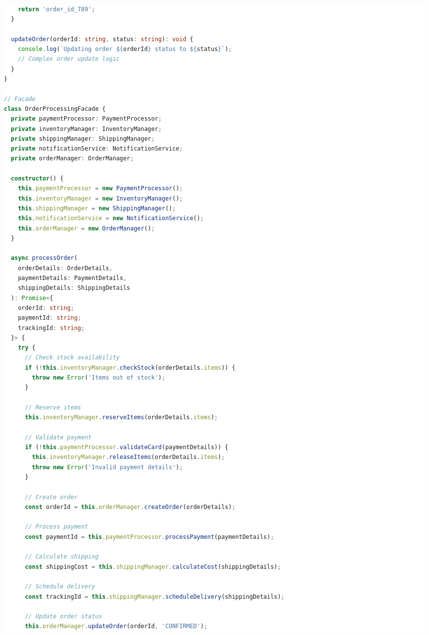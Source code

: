 ```typescript
    return 'order_id_789';
  }
  
  updateOrder(orderId: string, status: string): void {
    console.log(`Updating order ${orderId} status to ${status}`);
    // Complex order update logic
  }
}

// Facade
class OrderProcessingFacade {
  private paymentProcessor: PaymentProcessor;
  private inventoryManager: InventoryManager;
  private shippingManager: ShippingManager;
  private notificationService: NotificationService;
  private orderManager: OrderManager;
  
  constructor() {
    this.paymentProcessor = new PaymentProcessor();
    this.inventoryManager = new InventoryManager();
    this.shippingManager = new ShippingManager();
    this.notificationService = new NotificationService();
    this.orderManager = new OrderManager();
  }
  
  async processOrder(
    orderDetails: OrderDetails,
    paymentDetails: PaymentDetails,
    shippingDetails: ShippingDetails
  ): Promise<{
    orderId: string;
    paymentId: string;
    trackingId: string;
  }> {
    try {
      // Check stock availability
      if (!this.inventoryManager.checkStock(orderDetails.items)) {
        throw new Error('Items out of stock');
      }
      
      // Reserve items
      this.inventoryManager.reserveItems(orderDetails.items);
      
      // Validate payment
      if (!this.paymentProcessor.validateCard(paymentDetails)) {
        this.inventoryManager.releaseItems(orderDetails.items);
        throw new Error('Invalid payment details');
      }
      
      // Create order
      const orderId = this.orderManager.createOrder(orderDetails);
      
      // Process payment
      const paymentId = this.paymentProcessor.processPayment(paymentDetails);
      
      // Calculate shipping
      const shippingCost = this.shippingManager.calculateCost(shippingDetails);
      
      // Schedule delivery
      const trackingId = this.shippingManager.scheduleDelivery(shippingDetails);
      
      // Update order status
      this.orderManager.updateOrder(orderId, 'CONFIRMED');
```